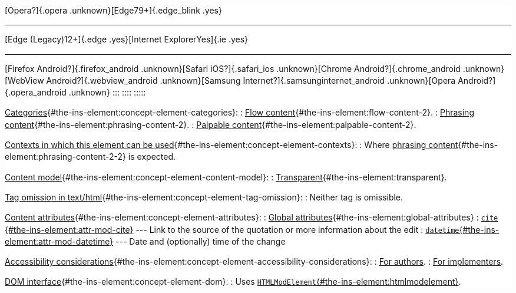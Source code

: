 [Opera?]{.opera .unknown}[Edge79+]{.edge_blink .yes}

------------------------------------------------------------------------

[Edge (Legacy)12+]{.edge .yes}[Internet ExplorerYes]{.ie .yes}

------------------------------------------------------------------------

[Firefox Android?]{.firefox_android .unknown}[Safari iOS?]{.safari_ios
.unknown}[Chrome Android?]{.chrome_android .unknown}[WebView
Android?]{.webview_android .unknown}[Samsung
Internet?]{.samsunginternet_android .unknown}[Opera
Android?]{.opera_android .unknown}
:::
::::
:::::

[Categories](dom.html#concept-element-categories){#the-ins-element:concept-element-categories}:
:   [Flow
    content](dom.html#flow-content-2){#the-ins-element:flow-content-2}.
:   [Phrasing
    content](dom.html#phrasing-content-2){#the-ins-element:phrasing-content-2}.
:   [Palpable
    content](dom.html#palpable-content-2){#the-ins-element:palpable-content-2}.

[Contexts in which this element can be used](dom.html#concept-element-contexts){#the-ins-element:concept-element-contexts}:
:   Where [phrasing
    content](dom.html#phrasing-content-2){#the-ins-element:phrasing-content-2-2}
    is expected.

[Content model](dom.html#concept-element-content-model){#the-ins-element:concept-element-content-model}:
:   [Transparent](dom.html#transparent){#the-ins-element:transparent}.

[Tag omission in text/html](dom.html#concept-element-tag-omission){#the-ins-element:concept-element-tag-omission}:
:   Neither tag is omissible.

[Content attributes](dom.html#concept-element-attributes){#the-ins-element:concept-element-attributes}:
:   [Global
    attributes](dom.html#global-attributes){#the-ins-element:global-attributes}
:   [`cite`{#the-ins-element:attr-mod-cite}](#attr-mod-cite) --- Link to
    the source of the quotation or more information about the edit
:   [`datetime`{#the-ins-element:attr-mod-datetime}](#attr-mod-datetime)
    --- Date and (optionally) time of the change

[Accessibility considerations](dom.html#concept-element-accessibility-considerations){#the-ins-element:concept-element-accessibility-considerations}:
:   [For authors](https://w3c.github.io/html-aria/#el-ins).
:   [For implementers](https://w3c.github.io/html-aam/#el-ins).

[DOM interface](dom.html#concept-element-dom){#the-ins-element:concept-element-dom}:
:   Uses
    [`HTMLModElement`{#the-ins-element:htmlmodelement}](#htmlmodelement).
